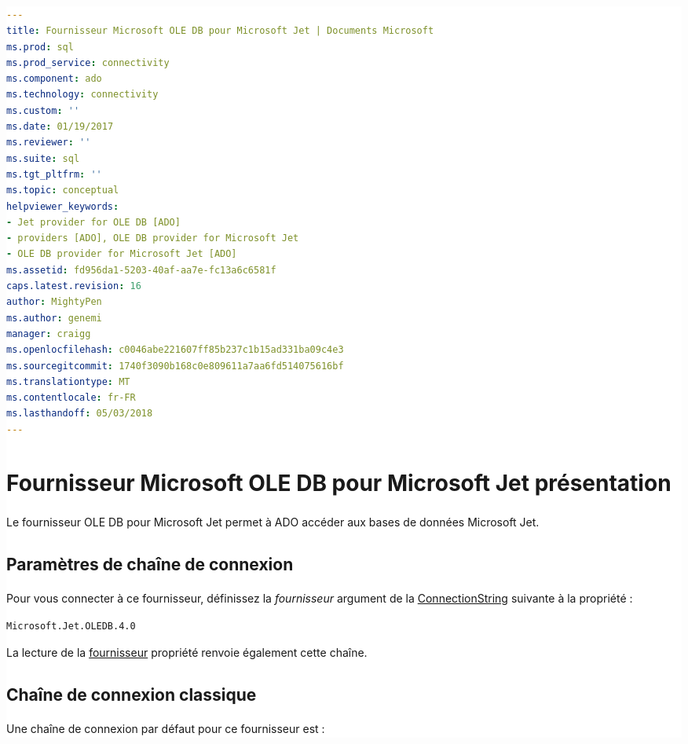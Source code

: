 ```yaml
---
title: Fournisseur Microsoft OLE DB pour Microsoft Jet | Documents Microsoft
ms.prod: sql
ms.prod_service: connectivity
ms.component: ado
ms.technology: connectivity
ms.custom: ''
ms.date: 01/19/2017
ms.reviewer: ''
ms.suite: sql
ms.tgt_pltfrm: ''
ms.topic: conceptual
helpviewer_keywords:
- Jet provider for OLE DB [ADO]
- providers [ADO], OLE DB provider for Microsoft Jet
- OLE DB provider for Microsoft Jet [ADO]
ms.assetid: fd956da1-5203-40af-aa7e-fc13a6c6581f
caps.latest.revision: 16
author: MightyPen
ms.author: genemi
manager: craigg
ms.openlocfilehash: c0046abe221607ff85b237c1b15ad331ba09c4e3
ms.sourcegitcommit: 1740f3090b168c0e809611a7aa6fd514075616bf
ms.translationtype: MT
ms.contentlocale: fr-FR
ms.lasthandoff: 05/03/2018
---
```

# <a name="microsoft-ole-db-provider-for-microsoft-jet-overview"></a>Fournisseur Microsoft OLE DB pour Microsoft Jet présentation
Le fournisseur OLE DB pour Microsoft Jet permet à ADO accéder aux bases de données Microsoft Jet.

## <a name="connection-string-parameters"></a>Paramètres de chaîne de connexion
 Pour vous connecter à ce fournisseur, définissez la *fournisseur* argument de la [ConnectionString](../../../ado/reference/ado-api/connectionstring-property-ado.md) suivante à la propriété :

```
Microsoft.Jet.OLEDB.4.0
```

 La lecture de la [fournisseur](../../../ado/reference/ado-api/provider-property-ado.md) propriété renvoie également cette chaîne.

## <a name="typical-connection-string"></a>Chaîne de connexion classique
 Une chaîne de connexion par défaut pour ce fournisseur est :
